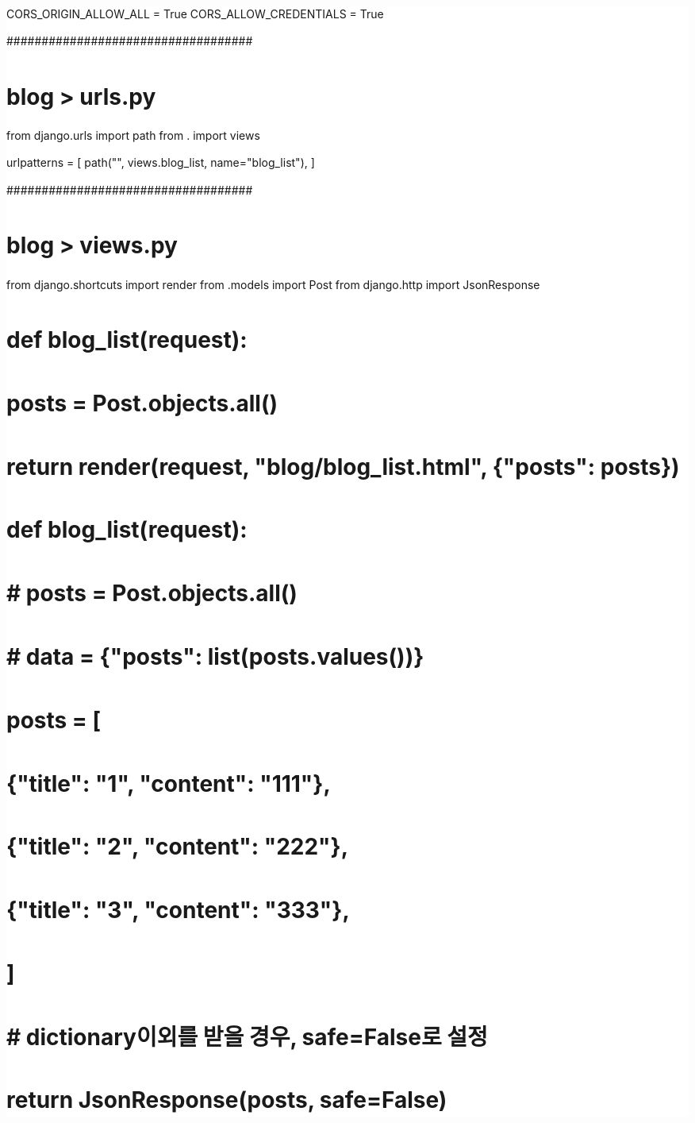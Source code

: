 CORS_ORIGIN_ALLOW_ALL = True
CORS_ALLOW_CREDENTIALS = True

###################################
# blog > urls.py

from django.urls import path
from . import views

urlpatterns = [
    path("", views.blog_list, name="blog_list"),
]

###################################
# blog > views.py

from django.shortcuts import render
from .models import Post
from django.http import JsonResponse


# def blog_list(request):
#     posts = Post.objects.all()
#     return render(request, "blog/blog_list.html", {"posts": posts})


# def blog_list(request):
#     # posts = Post.objects.all()
#     # data = {"posts": list(posts.values())}
#     posts = [
#         {"title": "1", "content": "111"},
#         {"title": "2", "content": "222"},
#         {"title": "3", "content": "333"},
#     ]
#     # dictionary이외를 받을 경우, safe=False로 설정
#     return JsonResponse(posts, safe=False)
